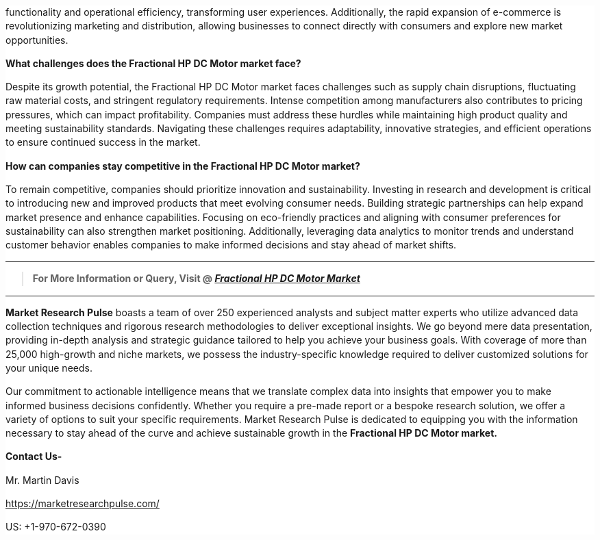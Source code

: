 functionality and operational efficiency, transforming user experiences. Additionally, the rapid expansion of e-commerce is revolutionizing marketing and distribution, allowing businesses to connect directly with consumers and explore new market opportunities.</p><p><strong>What challenges does the Fractional HP DC Motor market face?</strong></p><p>Despite its growth potential, the Fractional HP DC Motor market faces challenges such as supply chain disruptions, fluctuating raw material costs, and stringent regulatory requirements. Intense competition among manufacturers also contributes to pricing pressures, which can impact profitability. Companies must address these hurdles while maintaining high product quality and meeting sustainability standards. Navigating these challenges requires adaptability, innovative strategies, and efficient operations to ensure continued success in the market.</p><p><strong>How can companies stay competitive in the Fractional HP DC Motor market?</strong></p><p>To remain competitive, companies should prioritize innovation and sustainability. Investing in research and development is critical to introducing new and improved products that meet evolving consumer needs. Building strategic partnerships can help expand market presence and enhance capabilities. Focusing on eco-friendly practices and aligning with consumer preferences for sustainability can also strengthen market positioning. Additionally, leveraging data analytics to monitor trends and understand customer behavior enables companies to make informed decisions and stay ahead of market shifts.</p><hr /><blockquote><p><strong>For More Information or Query, Visit @&nbsp;<em><a href="https://marketresearchpulse.com/report/135081/fractional-hp-dc-motor-market?utm_source=Linkedin&utm_medium=030">Fractional HP DC Motor Market</a></em></strong></p></blockquote><hr /><p><strong>Market Research Pulse</strong> boasts a team of over 250 experienced analysts and subject matter experts who utilize advanced data collection techniques and rigorous research methodologies to deliver exceptional insights. We go beyond mere data presentation, providing in-depth analysis and strategic guidance tailored to help you achieve your business goals. With coverage of more than 25,000 high-growth and niche markets, we possess the industry-specific knowledge required to deliver customized solutions for your unique needs.</p><p>Our commitment to actionable intelligence means that we translate complex data into insights that empower you to make informed business decisions confidently. Whether you require a pre-made report or a bespoke research solution, we offer a variety of options to suit your specific requirements. Market Research Pulse is dedicated to equipping you with the information necessary to stay ahead of the curve and achieve sustainable growth in the <strong>Fractional HP DC Motor market.</strong></p><p><strong>Contact Us-</strong></p><p>Mr. Martin Davis</p><p>https://marketresearchpulse.com/</p><p>US: +1-970-672-0390</p>
